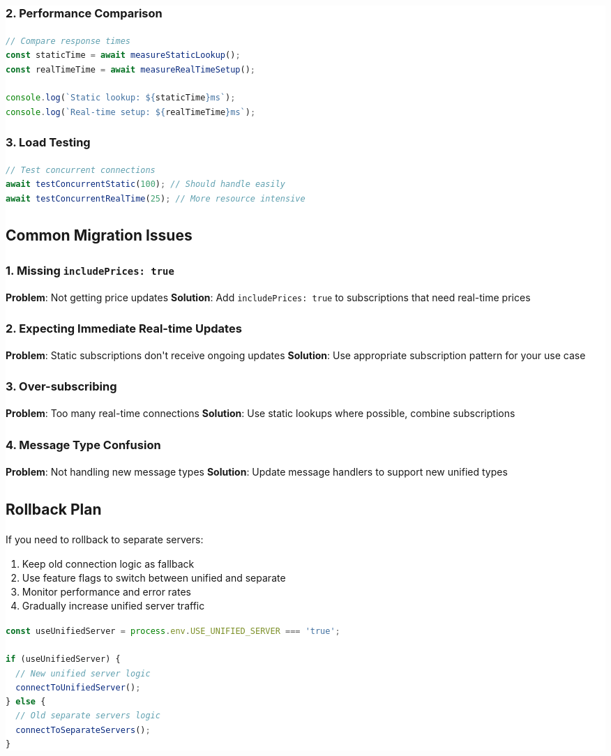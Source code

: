 ### 2. Performance Comparison
```typescript
// Compare response times
const staticTime = await measureStaticLookup();
const realTimeTime = await measureRealTimeSetup();

console.log(`Static lookup: ${staticTime}ms`);
console.log(`Real-time setup: ${realTimeTime}ms`);
```

### 3. Load Testing
```typescript
// Test concurrent connections
await testConcurrentStatic(100); // Should handle easily
await testConcurrentRealTime(25); // More resource intensive
```

## Common Migration Issues

### 1. Missing `includePrices: true`
**Problem**: Not getting price updates
**Solution**: Add `includePrices: true` to subscriptions that need real-time prices

### 2. Expecting Immediate Real-time Updates
**Problem**: Static subscriptions don't receive ongoing updates
**Solution**: Use appropriate subscription pattern for your use case

### 3. Over-subscribing
**Problem**: Too many real-time connections
**Solution**: Use static lookups where possible, combine subscriptions

### 4. Message Type Confusion
**Problem**: Not handling new message types
**Solution**: Update message handlers to support new unified types

## Rollback Plan

If you need to rollback to separate servers:

1. Keep old connection logic as fallback
2. Use feature flags to switch between unified and separate
3. Monitor performance and error rates
4. Gradually increase unified server traffic

```typescript
const useUnifiedServer = process.env.USE_UNIFIED_SERVER === 'true';

if (useUnifiedServer) {
  // New unified server logic
  connectToUnifiedServer();
} else {
  // Old separate servers logic
  connectToSeparateServers();
}
```
